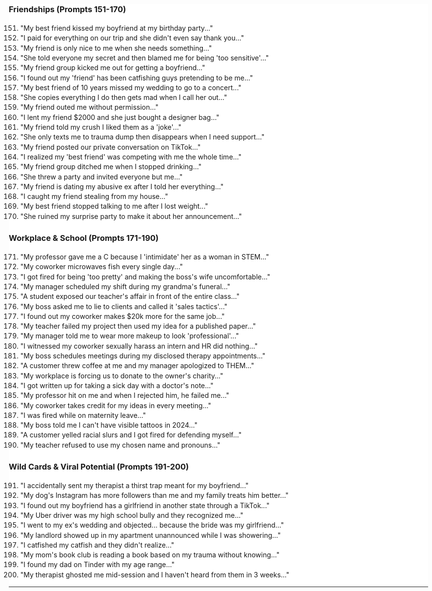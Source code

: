 
### Friendships (Prompts 151-170)

151. "My best friend kissed my boyfriend at my birthday party..."
152. "I paid for everything on our trip and she didn't even say thank you..."
153. "My friend is only nice to me when she needs something..."
154. "She told everyone my secret and then blamed me for being 'too sensitive'..."
155. "My friend group kicked me out for getting a boyfriend..."
156. "I found out my 'friend' has been catfishing guys pretending to be me..."
157. "My best friend of 10 years missed my wedding to go to a concert..."
158. "She copies everything I do then gets mad when I call her out..."
159. "My friend outed me without permission..."
160. "I lent my friend $2000 and she just bought a designer bag..."
161. "My friend told my crush I liked them as a 'joke'..."
162. "She only texts me to trauma dump then disappears when I need support..."
163. "My friend posted our private conversation on TikTok..."
164. "I realized my 'best friend' was competing with me the whole time..."
165. "My friend group ditched me when I stopped drinking..."
166. "She threw a party and invited everyone but me..."
167. "My friend is dating my abusive ex after I told her everything..."
168. "I caught my friend stealing from my house..."
169. "My best friend stopped talking to me after I lost weight..."
170. "She ruined my surprise party to make it about her announcement..."

### Workplace & School (Prompts 171-190)

171. "My professor gave me a C because I 'intimidate' her as a woman in STEM..."
172. "My coworker microwaves fish every single day..."
173. "I got fired for being 'too pretty' and making the boss's wife uncomfortable..."
174. "My manager scheduled my shift during my grandma's funeral..."
175. "A student exposed our teacher's affair in front of the entire class..."
176. "My boss asked me to lie to clients and called it 'sales tactics'..."
177. "I found out my coworker makes $20k more for the same job..."
178. "My teacher failed my project then used my idea for a published paper..."
179. "My manager told me to wear more makeup to look 'professional'..."
180. "I witnessed my coworker sexually harass an intern and HR did nothing..."
181. "My boss schedules meetings during my disclosed therapy appointments..."
182. "A customer threw coffee at me and my manager apologized to THEM..."
183. "My workplace is forcing us to donate to the owner's charity..."
184. "I got written up for taking a sick day with a doctor's note..."
185. "My professor hit on me and when I rejected him, he failed me..."
186. "My coworker takes credit for my ideas in every meeting..."
187. "I was fired while on maternity leave..."
188. "My boss told me I can't have visible tattoos in 2024..."
189. "A customer yelled racial slurs and I got fired for defending myself..."
190. "My teacher refused to use my chosen name and pronouns..."

### Wild Cards & Viral Potential (Prompts 191-200)

191. "I accidentally sent my therapist a thirst trap meant for my boyfriend..."
192. "My dog's Instagram has more followers than me and my family treats him better..."
193. "I found out my boyfriend has a girlfriend in another state through a TikTok..."
194. "My Uber driver was my high school bully and they recognized me..."
195. "I went to my ex's wedding and objected... because the bride was my girlfriend..."
196. "My landlord showed up in my apartment unannounced while I was showering..."
197. "I catfished my catfish and they didn't realize..."
198. "My mom's book club is reading a book based on my trauma without knowing..."
199. "I found my dad on Tinder with my age range..."
200. "My therapist ghosted me mid-session and I haven't heard from them in 3 weeks..."

---